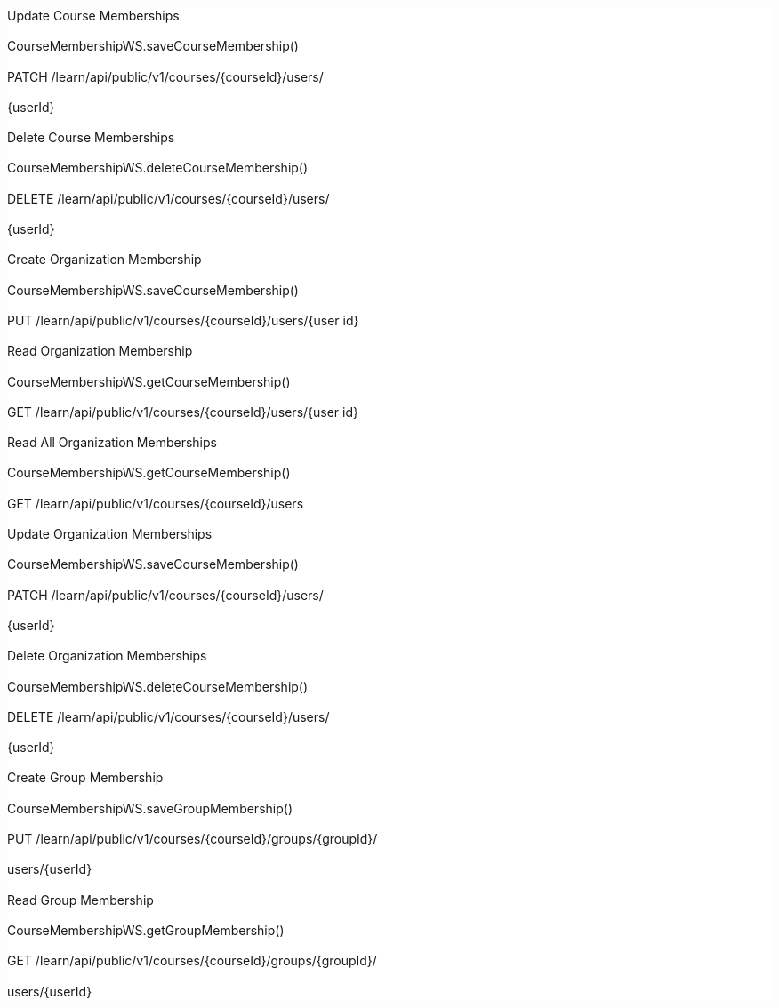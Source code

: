 Update Course Memberships

CourseMembershipWS.saveCourseMembership()

PATCH /learn/api/public/v1/courses/{courseId}/users/

{userId}

Delete Course Memberships

CourseMembershipWS.deleteCourseMembership()

DELETE /learn/api/public/v1/courses/{courseId}/users/

{userId}

Create Organization Membership

CourseMembershipWS.saveCourseMembership()

PUT /learn/api/public/v1/courses/{courseId}/users/{user id}

Read Organization Membership

CourseMembershipWS.getCourseMembership()

GET /learn/api/public/v1/courses/{courseId}/users/{user id}

Read All Organization Memberships

CourseMembershipWS.getCourseMembership()

GET /learn/api/public/v1/courses/{courseId}/users

Update Organization Memberships

CourseMembershipWS.saveCourseMembership()

PATCH /learn/api/public/v1/courses/{courseId}/users/

{userId}

Delete Organization Memberships

CourseMembershipWS.deleteCourseMembership()

DELETE /learn/api/public/v1/courses/{courseId}/users/

{userId}

Create Group Membership

CourseMembershipWS.saveGroupMembership()

PUT /learn/api/public/v1/courses/{courseId}/groups/{groupId}/

users/{userId}

Read Group Membership

CourseMembershipWS.getGroupMembership()

GET /learn/api/public/v1/courses/{courseId}/groups/{groupId}/

users/{userId}
